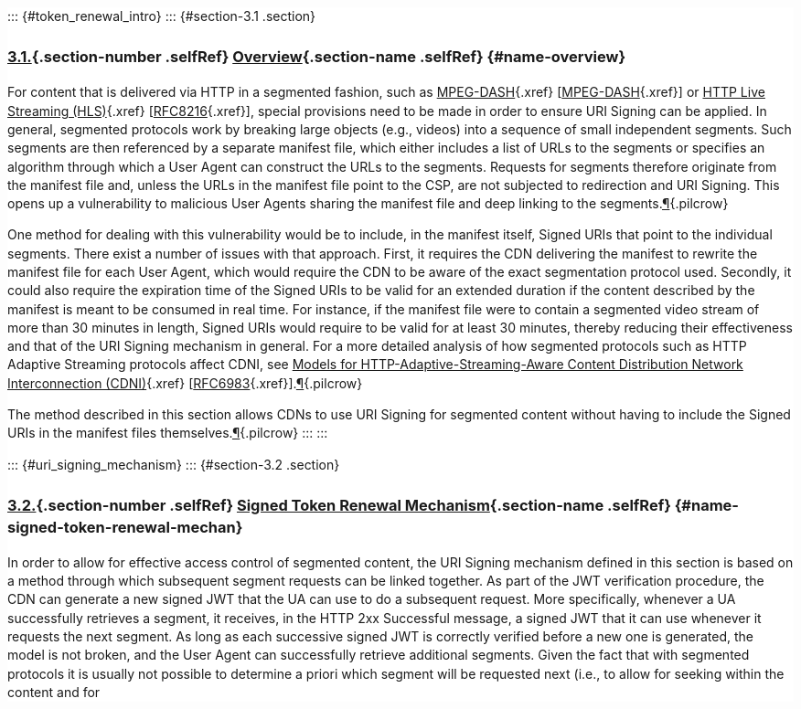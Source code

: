 ::: {#token_renewal_intro}
::: {#section-3.1 .section}
### [3.1.](#section-3.1){.section-number .selfRef} [Overview](#name-overview){.section-name .selfRef} {#name-overview}

For content that is delivered via HTTP in a segmented fashion, such as
[MPEG-DASH](#MPEG-DASH){.xref} \[[MPEG-DASH](#MPEG-DASH){.xref}\] or
[HTTP Live Streaming (HLS)](#RFC8216){.xref}
\[[RFC8216](#RFC8216){.xref}\], special provisions need to be made in
order to ensure URI Signing can be applied. In general, segmented
protocols work by breaking large objects (e.g., videos) into a sequence
of small independent segments. Such segments are then referenced by a
separate manifest file, which either includes a list of URLs to the
segments or specifies an algorithm through which a User Agent can
construct the URLs to the segments. Requests for segments therefore
originate from the manifest file and, unless the URLs in the manifest
file point to the CSP, are not subjected to redirection and URI Signing.
This opens up a vulnerability to malicious User Agents sharing the
manifest file and deep linking to the
segments.[¶](#section-3.1-1){.pilcrow}

One method for dealing with this vulnerability would be to include, in
the manifest itself, Signed URIs that point to the individual segments.
There exist a number of issues with that approach. First, it requires
the CDN delivering the manifest to rewrite the manifest file for each
User Agent, which would require the CDN to be aware of the exact
segmentation protocol used. Secondly, it could also require the
expiration time of the Signed URIs to be valid for an extended duration
if the content described by the manifest is meant to be consumed in real
time. For instance, if the manifest file were to contain a segmented
video stream of more than 30 minutes in length, Signed URIs would
require to be valid for at least 30 minutes, thereby reducing their
effectiveness and that of the URI Signing mechanism in general. For a
more detailed analysis of how segmented protocols such as HTTP Adaptive
Streaming protocols affect CDNI, see [Models for
HTTP-Adaptive-Streaming-Aware Content Distribution Network
Interconnection (CDNI)](#RFC6983){.xref}
\[[RFC6983](#RFC6983){.xref}\].[¶](#section-3.1-2){.pilcrow}

The method described in this section allows CDNs to use URI Signing for
segmented content without having to include the Signed URIs in the
manifest files themselves.[¶](#section-3.1-3){.pilcrow}
:::
:::

::: {#uri_signing_mechanism}
::: {#section-3.2 .section}
### [3.2.](#section-3.2){.section-number .selfRef} [Signed Token Renewal Mechanism](#name-signed-token-renewal-mechan){.section-name .selfRef} {#name-signed-token-renewal-mechan}

In order to allow for effective access control of segmented content, the
URI Signing mechanism defined in this section is based on a method
through which subsequent segment requests can be linked together. As
part of the JWT verification procedure, the CDN can generate a new
signed JWT that the UA can use to do a subsequent request. More
specifically, whenever a UA successfully retrieves a segment, it
receives, in the HTTP 2xx Successful message, a signed JWT that it can
use whenever it requests the next segment. As long as each successive
signed JWT is correctly verified before a new one is generated, the
model is not broken, and the User Agent can successfully retrieve
additional segments. Given the fact that with segmented protocols it is
usually not possible to determine a priori which segment will be
requested next (i.e., to allow for seeking within the content and for